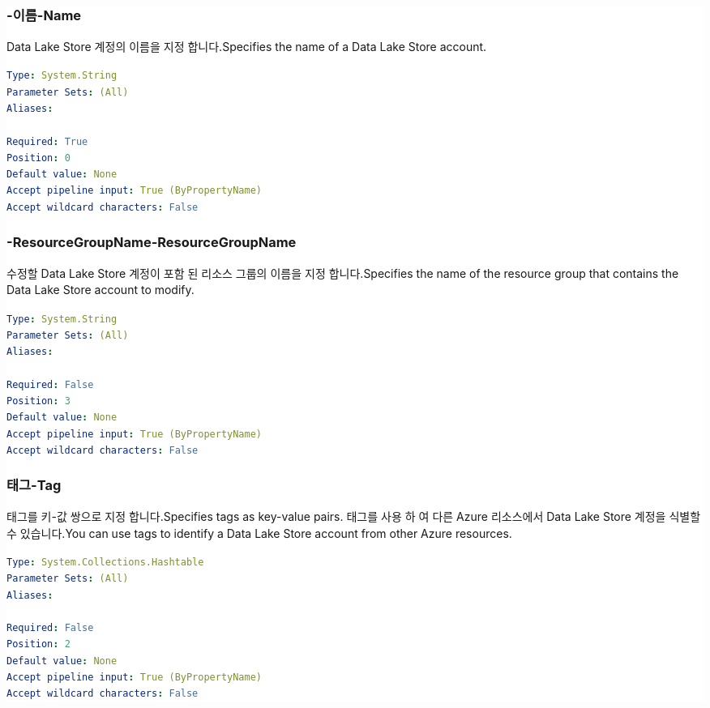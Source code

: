 ### <span data-ttu-id="217d9-122">-이름</span><span class="sxs-lookup"><span data-stu-id="217d9-122">-Name</span></span>
<span data-ttu-id="217d9-123">Data Lake Store 계정의 이름을 지정 합니다.</span><span class="sxs-lookup"><span data-stu-id="217d9-123">Specifies the name of a Data Lake Store account.</span></span>

```yaml
Type: System.String
Parameter Sets: (All)
Aliases:

Required: True
Position: 0
Default value: None
Accept pipeline input: True (ByPropertyName)
Accept wildcard characters: False
```

### <span data-ttu-id="217d9-124">-ResourceGroupName</span><span class="sxs-lookup"><span data-stu-id="217d9-124">-ResourceGroupName</span></span>
<span data-ttu-id="217d9-125">수정할 Data Lake Store 계정이 포함 된 리소스 그룹의 이름을 지정 합니다.</span><span class="sxs-lookup"><span data-stu-id="217d9-125">Specifies the name of the resource group that contains the Data Lake Store account to modify.</span></span>

```yaml
Type: System.String
Parameter Sets: (All)
Aliases:

Required: False
Position: 3
Default value: None
Accept pipeline input: True (ByPropertyName)
Accept wildcard characters: False
```

### <span data-ttu-id="217d9-126">태그</span><span class="sxs-lookup"><span data-stu-id="217d9-126">-Tag</span></span>
<span data-ttu-id="217d9-127">태그를 키-값 쌍으로 지정 합니다.</span><span class="sxs-lookup"><span data-stu-id="217d9-127">Specifies tags as key-value pairs.</span></span>
<span data-ttu-id="217d9-128">태그를 사용 하 여 다른 Azure 리소스에서 Data Lake Store 계정을 식별할 수 있습니다.</span><span class="sxs-lookup"><span data-stu-id="217d9-128">You can use tags to identify a Data Lake Store account from other Azure resources.</span></span>

```yaml
Type: System.Collections.Hashtable
Parameter Sets: (All)
Aliases:

Required: False
Position: 2
Default value: None
Accept pipeline input: True (ByPropertyName)
Accept wildcard characters: False
```
